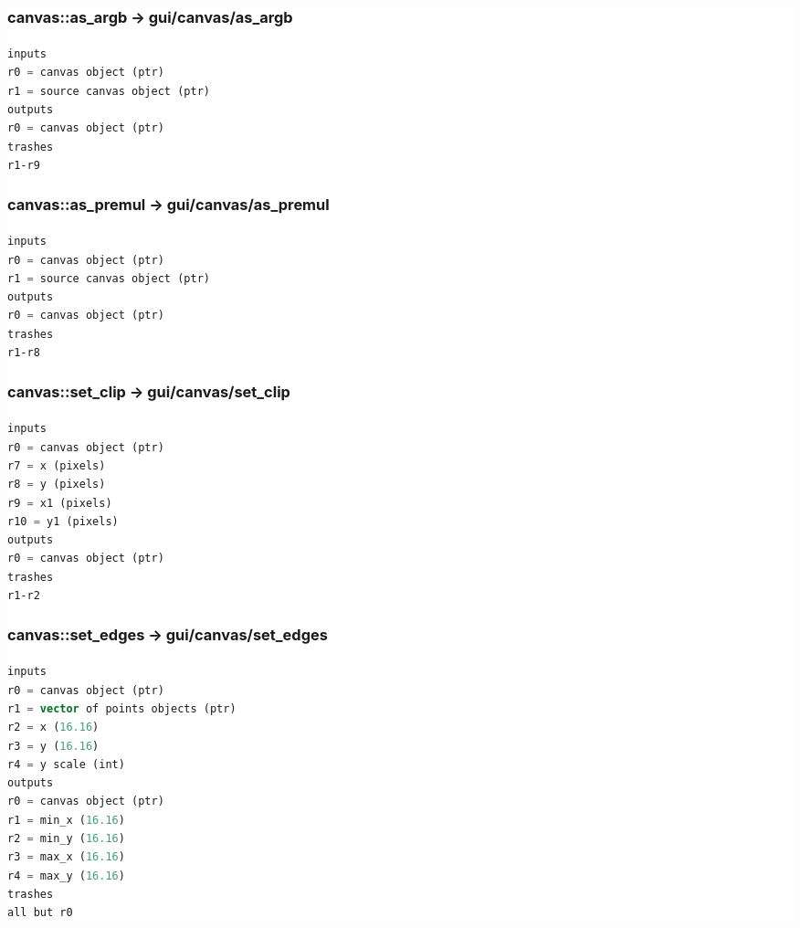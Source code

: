 ### canvas::as_argb -> gui/canvas/as_argb

```lisp
inputs
r0 = canvas object (ptr)
r1 = source canvas object (ptr)
outputs
r0 = canvas object (ptr)
trashes
r1-r9
```

### canvas::as_premul -> gui/canvas/as_premul

```lisp
inputs
r0 = canvas object (ptr)
r1 = source canvas object (ptr)
outputs
r0 = canvas object (ptr)
trashes
r1-r8
```

### canvas::set_clip -> gui/canvas/set_clip

```lisp
inputs
r0 = canvas object (ptr)
r7 = x (pixels)
r8 = y (pixels)
r9 = x1 (pixels)
r10 = y1 (pixels)
outputs
r0 = canvas object (ptr)
trashes
r1-r2
```

### canvas::set_edges -> gui/canvas/set_edges

```lisp
inputs
r0 = canvas object (ptr)
r1 = vector of points objects (ptr)
r2 = x (16.16)
r3 = y (16.16)
r4 = y scale (int)
outputs
r0 = canvas object (ptr)
r1 = min_x (16.16)
r2 = min_y (16.16)
r3 = max_x (16.16)
r4 = max_y (16.16)
trashes
all but r0
```
